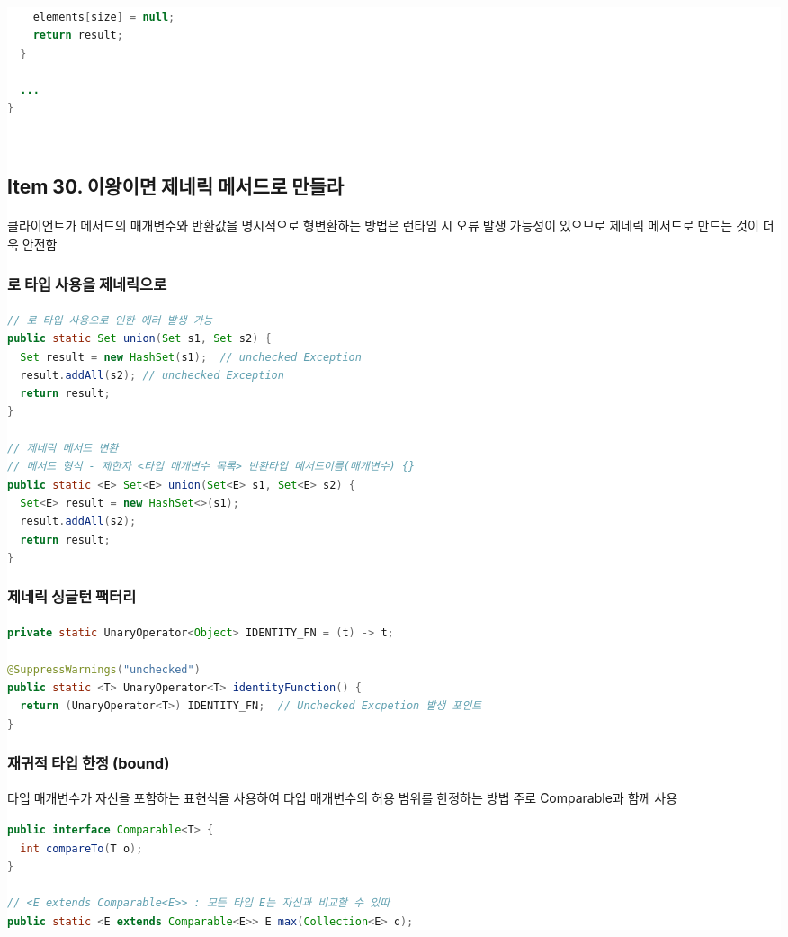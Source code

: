    ```java
       elements[size] = null;
       return result;
     }
     
     ...
   }
   ```

<br>

## Item 30. 이왕이면 제네릭 메서드로 만들라

클라이언트가 메서드의 매개변수와 반환값을 명시적으로 형변환하는 방법은 런타임 시 오류 발생 가능성이 있으므로 제네릭 메서드로 만드는 것이 더욱 안전함

### 로 타입 사용을 제네릭으로

```java
// 로 타입 사용으로 인한 에러 발생 가능
public static Set union(Set s1, Set s2) {
  Set result = new HashSet(s1);  // unchecked Exception
  result.addAll(s2); // unchecked Exception
  return result;
}

// 제네릭 메서드 변환
// 메서드 형식 - 제한자 <타입 매개변수 목록> 반환타입 메서드이름(매개변수) {}
public static <E> Set<E> union(Set<E> s1, Set<E> s2) {
  Set<E> result = new HashSet<>(s1);
  result.addAll(s2);
  return result;
}
```

### 제네릭 싱글턴 팩터리

```java
private static UnaryOperator<Object> IDENTITY_FN = (t) -> t;

@SuppressWarnings("unchecked")
public static <T> UnaryOperator<T> identityFunction() {
  return (UnaryOperator<T>) IDENTITY_FN;  // Unchecked Excpetion 발생 포인트
}
```

### 재귀적 타입 한정 (bound)

타입 매개변수가 자신을 포함하는 표현식을 사용하여 타입 매개변수의 허용 범위를 한정하는 방법
주로 Comparable과 함께 사용

```java
public interface Comparable<T> {
  int compareTo(T o);
}

// <E extends Comparable<E>> : 모든 타입 E는 자신과 비교할 수 있따
public static <E extends Comparable<E>> E max(Collection<E> c);
```
